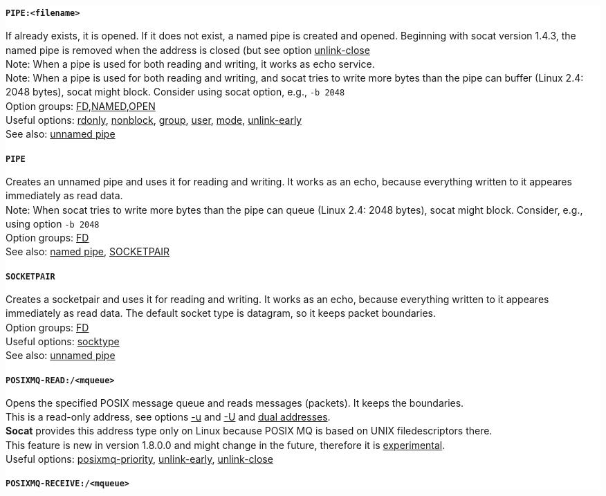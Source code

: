 ****`PIPE:<filename>`****

If [<filename>](http://www.dest-unreach.org/socat/doc/socat.html#TYPE_FILENAME) already exists, it is opened. If it does not exist, a named pipe is created and opened. Beginning with socat version 1.4.3, the named pipe is removed when the address is closed (but see option [unlink-close](http://www.dest-unreach.org/socat/doc/socat.html#OPTION_UNLINK_CLOSE)  
Note: When a pipe is used for both reading and writing, it works as echo service.  
Note: When a pipe is used for both reading and writing, and socat tries to write more bytes than the pipe can buffer (Linux 2.4: 2048 bytes), socat might block. Consider using socat option, e.g., `-b 2048`  
Option groups: [FD](http://www.dest-unreach.org/socat/doc/socat.html#GROUP_FD),[NAMED](http://www.dest-unreach.org/socat/doc/socat.html#GROUP_NAMED),[OPEN](http://www.dest-unreach.org/socat/doc/socat.html#GROUP_OPEN)  
Useful options: [rdonly](http://www.dest-unreach.org/socat/doc/socat.html#OPTION_RDONLY), [nonblock](http://www.dest-unreach.org/socat/doc/socat.html#OPTION_NONBLOCK), [group](http://www.dest-unreach.org/socat/doc/socat.html#OPTION_GROUP), [user](http://www.dest-unreach.org/socat/doc/socat.html#OPTION_USER), [mode](http://www.dest-unreach.org/socat/doc/socat.html#OPTION_MODE), [unlink-early](http://www.dest-unreach.org/socat/doc/socat.html#OPTION_UNLINK_EARLY)  
See also: [unnamed pipe](http://www.dest-unreach.org/socat/doc/socat.html#ADDRESS_UNNAMED_PIPE)

****`PIPE`****

Creates an unnamed pipe and uses it for reading and writing. It works as an echo, because everything written to it appeares immediately as read data.  
Note: When socat tries to write more bytes than the pipe can queue (Linux 2.4: 2048 bytes), socat might block. Consider, e.g., using option `-b 2048`  
Option groups: [FD](http://www.dest-unreach.org/socat/doc/socat.html#GROUP_FD)  
See also: [named pipe](http://www.dest-unreach.org/socat/doc/socat.html#ADDRESS_NAMED_PIPE), [SOCKETPAIR](http://www.dest-unreach.org/socat/doc/socat.html#ADDRESS_SOCKETPAIR)

****`SOCKETPAIR`****

Creates a socketpair and uses it for reading and writing. It works as an echo, because everything written to it appeares immediately as read data. The default socket type is datagram, so it keeps packet boundaries.  
Option groups: [FD](http://www.dest-unreach.org/socat/doc/socat.html#GROUP_FD)  
Useful options: [socktype](http://www.dest-unreach.org/socat/doc/socat.html#OPTION_SO_TYPE)  
See also: [unnamed pipe](http://www.dest-unreach.org/socat/doc/socat.html#ADDRESS_UNNAMED_PIPE)

****`POSIXMQ-READ:/<mqueue>`****

Opens the specified POSIX message queue and reads messages (packets). It keeps the boundaries.  
This is a read-only address, see options [\-u](http://www.dest-unreach.org/socat/doc/socat.html#option_u) and [\-U](http://www.dest-unreach.org/socat/doc/socat.html#option_U) and [dual addresses](http://www.dest-unreach.org/socat/doc/socat.html#ADDRESS_DUAL).  
**Socat** provides this address type only on Linux because POSIX MQ is based on UNIX filedescriptors there.  
This feature is new in version 1.8.0.0 and might change in the future, therefore it is [experimental](http://www.dest-unreach.org/socat/doc/socat.html#option_experimental).  
Useful options: [posixmq-priority](http://www.dest-unreach.org/socat/doc/socat.html#OPTION_POSIXMQ_PRIORITY), [unlink-early](http://www.dest-unreach.org/socat/doc/socat.html#OPTION_UNLINK_EARLY), [unlink-close](http://www.dest-unreach.org/socat/doc/socat.html#OPTION_UNLINK_CLOSE)

****`POSIXMQ-RECEIVE:/<mqueue>`****
